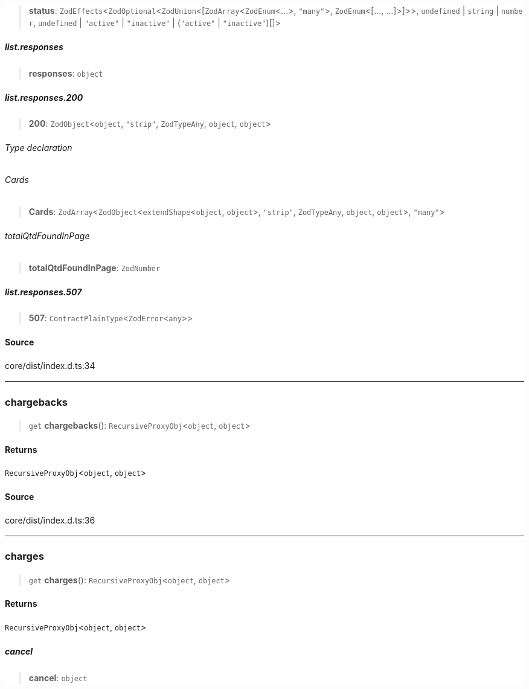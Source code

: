 > **status**: `ZodEffects`\<`ZodOptional`\<`ZodUnion`\<[`ZodArray`\<`ZodEnum`\<...\>, `"many"`\>, `ZodEnum`\<[..., ...]\>]\>\>, `undefined` \| `string` \| `number`, `undefined` \| `"active"` \| `"inactive"` \| (`"active"` \| `"inactive"`)[]\>

##### list.responses

> **responses**: `object`

##### list.responses.200

> **200**: `ZodObject`\<`object`, `"strip"`, `ZodTypeAny`, `object`, `object`\>

###### Type declaration

###### Cards

> **Cards**: `ZodArray`\<`ZodObject`\<`extendShape`\<`object`, `object`\>, `"strip"`, `ZodTypeAny`, `object`, `object`\>, `"many"`\>

###### totalQtdFoundInPage

> **totalQtdFoundInPage**: `ZodNumber`

##### list.responses.507

> **507**: `ContractPlainType`\<`ZodError`\<`any`\>\>

#### Source

core/dist/index.d.ts:34

***

### chargebacks

> `get` **chargebacks**(): `RecursiveProxyObj`\<`object`, `object`\>

#### Returns

`RecursiveProxyObj`\<`object`, `object`\>

#### Source

core/dist/index.d.ts:36

***

### charges

> `get` **charges**(): `RecursiveProxyObj`\<`object`, `object`\>

#### Returns

`RecursiveProxyObj`\<`object`, `object`\>

##### cancel

> **cancel**: `object`
